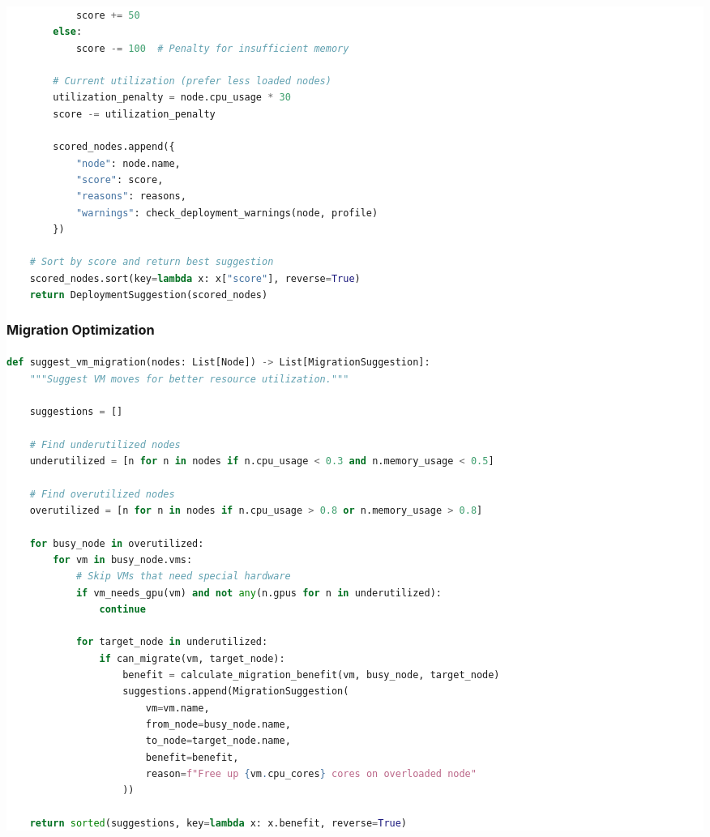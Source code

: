 ```python
            score += 50
        else:
            score -= 100  # Penalty for insufficient memory
        
        # Current utilization (prefer less loaded nodes)
        utilization_penalty = node.cpu_usage * 30
        score -= utilization_penalty
        
        scored_nodes.append({
            "node": node.name,
            "score": score,
            "reasons": reasons,
            "warnings": check_deployment_warnings(node, profile)
        })
    
    # Sort by score and return best suggestion
    scored_nodes.sort(key=lambda x: x["score"], reverse=True)
    return DeploymentSuggestion(scored_nodes)
```

### **Migration Optimization**
```python
def suggest_vm_migration(nodes: List[Node]) -> List[MigrationSuggestion]:
    """Suggest VM moves for better resource utilization."""
    
    suggestions = []
    
    # Find underutilized nodes
    underutilized = [n for n in nodes if n.cpu_usage < 0.3 and n.memory_usage < 0.5]
    
    # Find overutilized nodes  
    overutilized = [n for n in nodes if n.cpu_usage > 0.8 or n.memory_usage > 0.8]
    
    for busy_node in overutilized:
        for vm in busy_node.vms:
            # Skip VMs that need special hardware
            if vm_needs_gpu(vm) and not any(n.gpus for n in underutilized):
                continue
                
            for target_node in underutilized:
                if can_migrate(vm, target_node):
                    benefit = calculate_migration_benefit(vm, busy_node, target_node)
                    suggestions.append(MigrationSuggestion(
                        vm=vm.name,
                        from_node=busy_node.name,
                        to_node=target_node.name,
                        benefit=benefit,
                        reason=f"Free up {vm.cpu_cores} cores on overloaded node"
                    ))
    
    return sorted(suggestions, key=lambda x: x.benefit, reverse=True)
```
